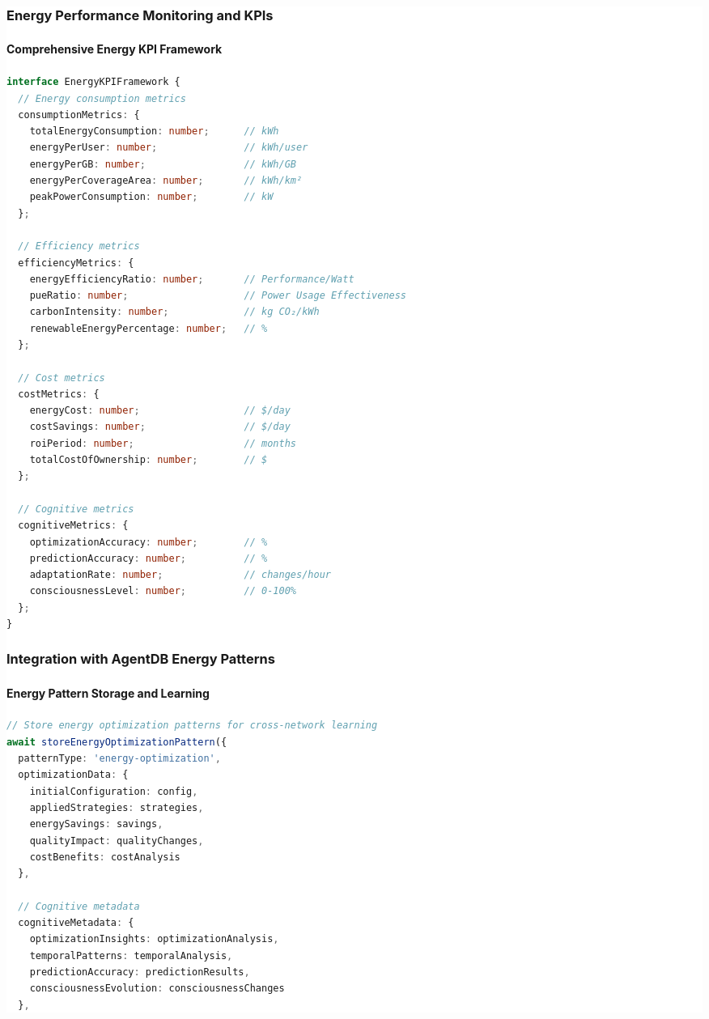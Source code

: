 ### Energy Performance Monitoring and KPIs

#### Comprehensive Energy KPI Framework
```typescript
interface EnergyKPIFramework {
  // Energy consumption metrics
  consumptionMetrics: {
    totalEnergyConsumption: number;      // kWh
    energyPerUser: number;               // kWh/user
    energyPerGB: number;                 // kWh/GB
    energyPerCoverageArea: number;       // kWh/km²
    peakPowerConsumption: number;        // kW
  };

  // Efficiency metrics
  efficiencyMetrics: {
    energyEfficiencyRatio: number;       // Performance/Watt
    pueRatio: number;                    // Power Usage Effectiveness
    carbonIntensity: number;             // kg CO₂/kWh
    renewableEnergyPercentage: number;   // %
  };

  // Cost metrics
  costMetrics: {
    energyCost: number;                  // $/day
    costSavings: number;                 // $/day
    roiPeriod: number;                   // months
    totalCostOfOwnership: number;        // $
  };

  // Cognitive metrics
  cognitiveMetrics: {
    optimizationAccuracy: number;        // %
    predictionAccuracy: number;          // %
    adaptationRate: number;              // changes/hour
    consciousnessLevel: number;          // 0-100%
  };
}
```

### Integration with AgentDB Energy Patterns

#### Energy Pattern Storage and Learning
```typescript
// Store energy optimization patterns for cross-network learning
await storeEnergyOptimizationPattern({
  patternType: 'energy-optimization',
  optimizationData: {
    initialConfiguration: config,
    appliedStrategies: strategies,
    energySavings: savings,
    qualityImpact: qualityChanges,
    costBenefits: costAnalysis
  },

  // Cognitive metadata
  cognitiveMetadata: {
    optimizationInsights: optimizationAnalysis,
    temporalPatterns: temporalAnalysis,
    predictionAccuracy: predictionResults,
    consciousnessEvolution: consciousnessChanges
  },

```